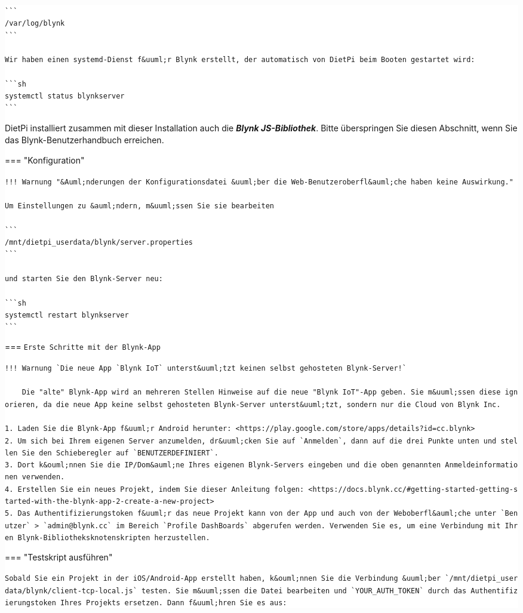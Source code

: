     ```
    /var/log/blynk
    ```

    Wir haben einen systemd-Dienst f&uuml;r Blynk erstellt, der automatisch von DietPi beim Booten gestartet wird:

    ```sh
    systemctl status blynkserver
    ```

DietPi installiert zusammen mit dieser Installation auch die ***Blynk JS-Bibliothek***. Bitte &uuml;berspringen Sie diesen Abschnitt, wenn Sie das Blynk-Benutzerhandbuch erreichen.

=== "Konfiguration"

    !!! Warnung "&Auml;nderungen der Konfigurationsdatei &uuml;ber die Web-Benutzeroberfl&auml;che haben keine Auswirkung."

    Um Einstellungen zu &auml;ndern, m&uuml;ssen Sie sie bearbeiten

    ```
    /mnt/dietpi_userdata/blynk/server.properties
    ```

    und starten Sie den Blynk-Server neu:

    ```sh
    systemctl restart blynkserver
    ```

=== `Erste Schritte mit der Blynk-App`

    !!! Warnung `Die neue App `Blynk IoT` unterst&uuml;tzt keinen selbst gehosteten Blynk-Server!`

        Die "alte" Blynk-App wird an mehreren Stellen Hinweise auf die neue "Blynk IoT"-App geben. Sie m&uuml;ssen diese ignorieren, da die neue App keine selbst gehosteten Blynk-Server unterst&uuml;tzt, sondern nur die Cloud von Blynk Inc.

    1. Laden Sie die Blynk-App f&uuml;r Android herunter: <https://play.google.com/store/apps/details?id=cc.blynk>
    2. Um sich bei Ihrem eigenen Server anzumelden, dr&uuml;cken Sie auf `Anmelden`, dann auf die drei Punkte unten und stellen Sie den Schieberegler auf `BENUTZERDEFINIERT`.
    3. Dort k&ouml;nnen Sie die IP/Dom&auml;ne Ihres eigenen Blynk-Servers eingeben und die oben genannten Anmeldeinformationen verwenden.
    4. Erstellen Sie ein neues Projekt, indem Sie dieser Anleitung folgen: <https://docs.blynk.cc/#getting-started-getting-started-with-the-blynk-app-2-create-a-new-project>
    5. Das Authentifizierungstoken f&uuml;r das neue Projekt kann von der App und auch von der Weboberfl&auml;che unter `Benutzer` > `admin@blynk.cc` im Bereich `Profile DashBoards` abgerufen werden. Verwenden Sie es, um eine Verbindung mit Ihren Blynk-Bibliotheksknotenskripten herzustellen.

=== "Testskript ausf&uuml;hren"

    Sobald Sie ein Projekt in der iOS/Android-App erstellt haben, k&ouml;nnen Sie die Verbindung &uuml;ber `/mnt/dietpi_userdata/blynk/client-tcp-local.js` testen. Sie m&uuml;ssen die Datei bearbeiten und `YOUR_AUTH_TOKEN` durch das Authentifizierungstoken Ihres Projekts ersetzen. Dann f&uuml;hren Sie es aus:
